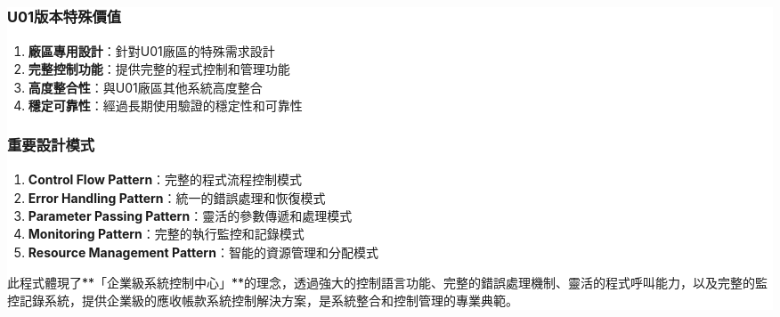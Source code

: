 ### U01版本特殊價值

1. **廠區專用設計**：針對U01廠區的特殊需求設計
2. **完整控制功能**：提供完整的程式控制和管理功能
3. **高度整合性**：與U01廠區其他系統高度整合
4. **穩定可靠性**：經過長期使用驗證的穩定性和可靠性

### 重要設計模式

1. **Control Flow Pattern**：完整的程式流程控制模式
2. **Error Handling Pattern**：統一的錯誤處理和恢復模式
3. **Parameter Passing Pattern**：靈活的參數傳遞和處理模式
4. **Monitoring Pattern**：完整的執行監控和記錄模式
5. **Resource Management Pattern**：智能的資源管理和分配模式

此程式體現了**「企業級系統控制中心」**的理念，透過強大的控制語言功能、完整的錯誤處理機制、靈活的程式呼叫能力，以及完整的監控記錄系統，提供企業級的應收帳款系統控制解決方案，是系統整合和控制管理的專業典範。 